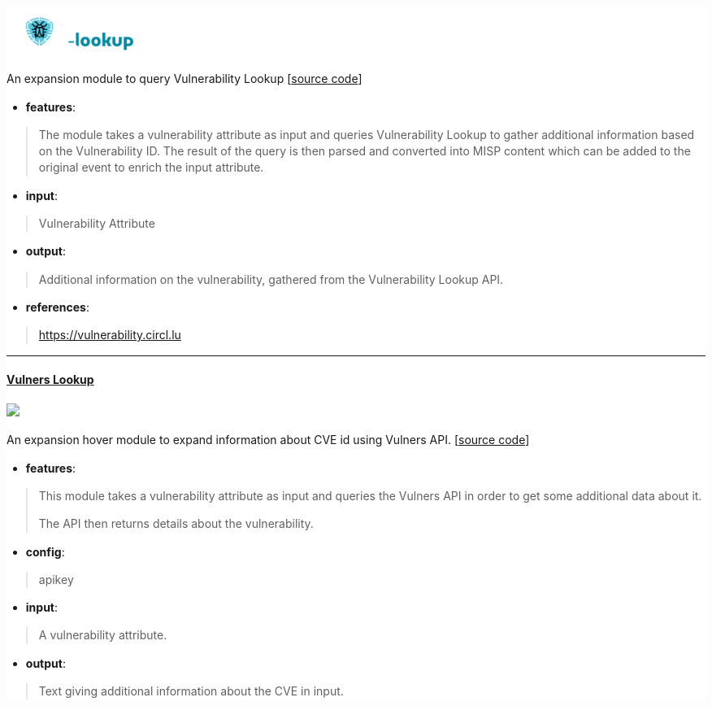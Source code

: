 <img src=logos/vulnerability_lookup.png height=60>

An expansion module to query Vulnerability Lookup
[[source code](https://github.com/MISP/misp-modules/tree/main/misp_modules/modules/expansion/vulnerability_lookup.py)]

- **features**:
>The module takes a vulnerability attribute as input and queries Vulnerability Lookup to gather additional information based on the Vulnerability ID. The result of the query is then parsed and converted into MISP content which can be added to the original event to enrich the input attribute.

- **input**:
>Vulnerability Attribute

- **output**:
>Additional information on the vulnerability, gathered from the Vulnerability Lookup API.

- **references**:
>https://vulnerability.circl.lu

-----

#### [Vulners Lookup](https://github.com/MISP/misp-modules/tree/main/misp_modules/modules/expansion/vulners.py)

<img src=logos/vulners.png height=60>

An expansion hover module to expand information about CVE id using Vulners API.
[[source code](https://github.com/MISP/misp-modules/tree/main/misp_modules/modules/expansion/vulners.py)]

- **features**:
>This module takes a vulnerability attribute as input and queries the Vulners API in order to get some additional data about it.
>
>The API then returns details about the vulnerability.

- **config**:
>apikey

- **input**:
>A vulnerability attribute.

- **output**:
>Text giving additional information about the CVE in input.
